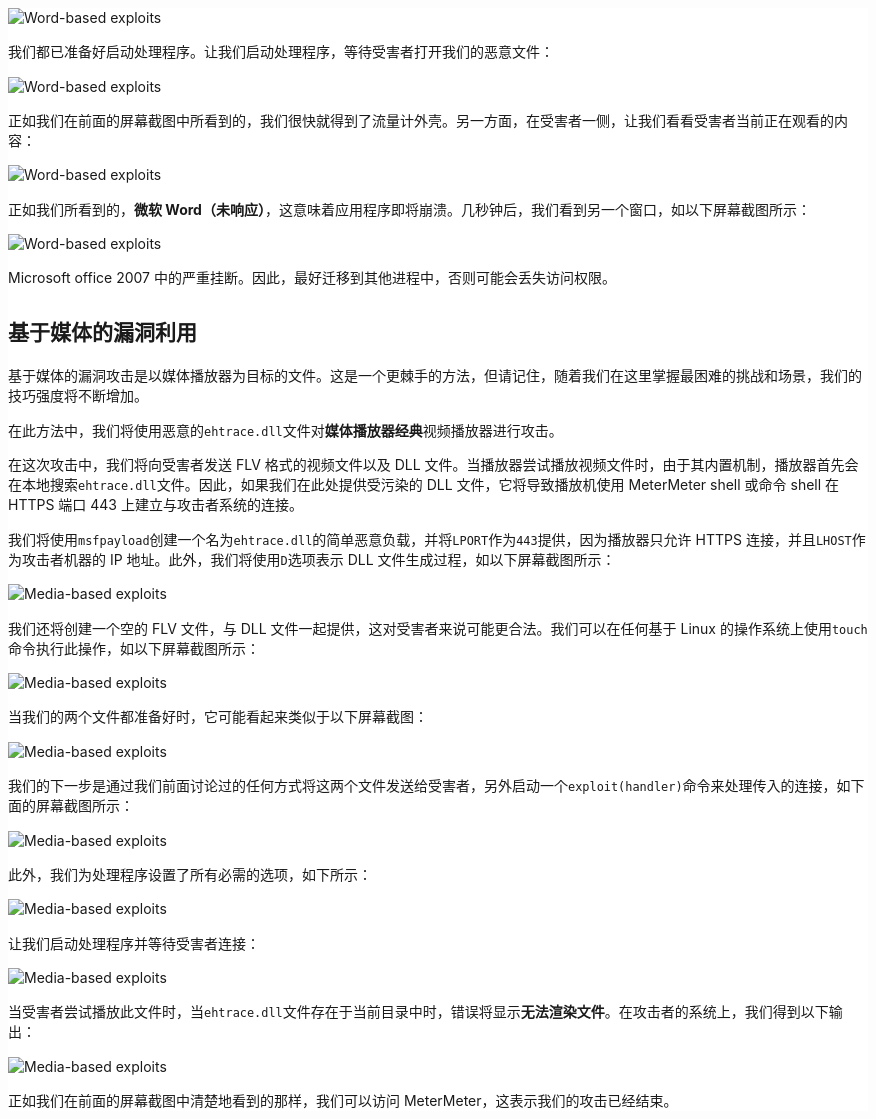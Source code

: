 ![Word-based exploits](graphics/2223OS_07_18.jpg)

我们都已准备好启动处理程序。让我们启动处理程序，等待受害者打开我们的恶意文件：

![Word-based exploits](graphics/2223OS_07_19.jpg)

正如我们在前面的屏幕截图中所看到的，我们很快就得到了流量计外壳。另一方面，在受害者一侧，让我们看看受害者当前正在观看的内容：

![Word-based exploits](graphics/2223OS_07_20.jpg)

正如我们所看到的，**微软 Word（未响应）**，这意味着应用程序即将崩溃。几秒钟后，我们看到另一个窗口，如以下屏幕截图所示：

![Word-based exploits](graphics/2223OS_07_21.jpg)

Microsoft office 2007 中的严重挂断。因此，最好迁移到其他进程中，否则可能会丢失访问权限。

## 基于媒体的漏洞利用

基于媒体的漏洞攻击是以媒体播放器为目标的文件。这是一个更棘手的方法，但请记住，随着我们在这里掌握最困难的挑战和场景，我们的技巧强度将不断增加。

在此方法中，我们将使用恶意的`ehtrace.dll`文件对**媒体播放器经典**视频播放器进行攻击。

在这次攻击中，我们将向受害者发送 FLV 格式的视频文件以及 DLL 文件。当播放器尝试播放视频文件时，由于其内置机制，播放器首先会在本地搜索`ehtrace.dll`文件。因此，如果我们在此处提供受污染的 DLL 文件，它将导致播放机使用 MeterMeter shell 或命令 shell 在 HTTPS 端口 443 上建立与攻击者系统的连接。

我们将使用`msfpayload`创建一个名为`ehtrace.dll`的简单恶意负载，并将`LPORT`作为`443`提供，因为播放器只允许 HTTPS 连接，并且`LHOST`作为攻击者机器的 IP 地址。此外，我们将使用`D`选项表示 DLL 文件生成过程，如以下屏幕截图所示：

![Media-based exploits](graphics/2223OS_07_22.jpg)

我们还将创建一个空的 FLV 文件，与 DLL 文件一起提供，这对受害者来说可能更合法。我们可以在任何基于 Linux 的操作系统上使用`touch`命令执行此操作，如以下屏幕截图所示：

![Media-based exploits](graphics/2223OS_07_23.jpg)

当我们的两个文件都准备好时，它可能看起来类似于以下屏幕截图：

![Media-based exploits](graphics/2223OS_07_24.jpg)

我们的下一步是通过我们前面讨论过的任何方式将这两个文件发送给受害者，另外启动一个`exploit(handler)`命令来处理传入的连接，如下面的屏幕截图所示：

![Media-based exploits](graphics/2223OS_07_25.jpg)

此外，我们为处理程序设置了所有必需的选项，如下所示：

![Media-based exploits](graphics/2223OS_07_26.jpg)

让我们启动处理程序并等待受害者连接：

![Media-based exploits](graphics/2223OS_07_27.jpg)

当受害者尝试播放此文件时，当`ehtrace.dll`文件存在于当前目录中时，错误将显示**无法渲染文件**。在攻击者的系统上，我们得到以下输出：

![Media-based exploits](graphics/2223OS_07_28.jpg)

正如我们在前面的屏幕截图中清楚地看到的那样，我们可以访问 MeterMeter，这表示我们的攻击已经结束。
